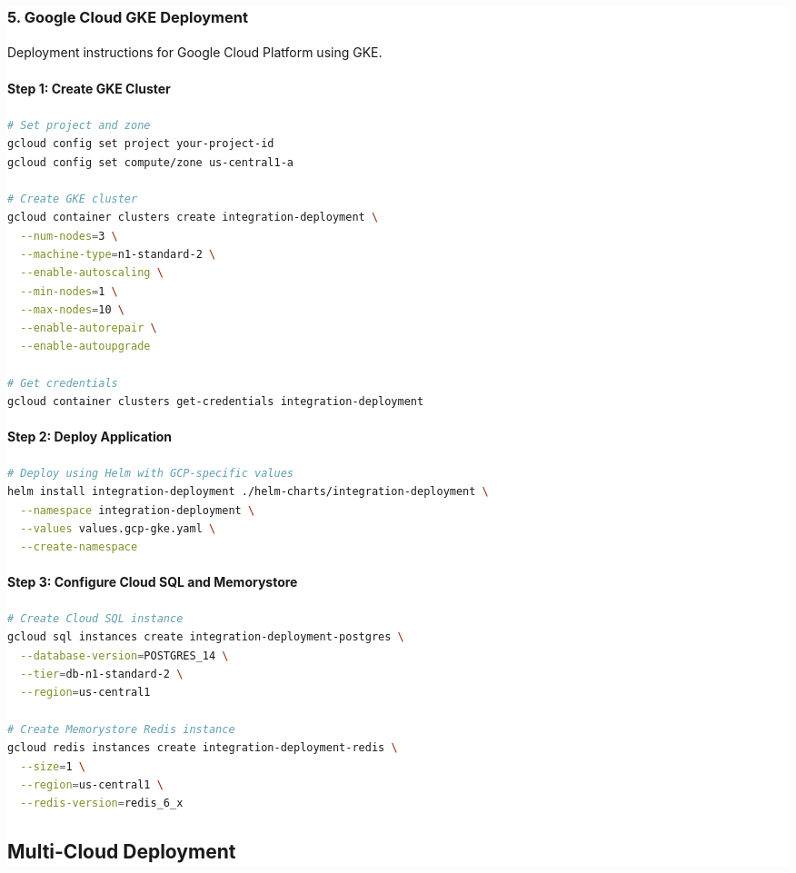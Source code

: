 ### 5. Google Cloud GKE Deployment

Deployment instructions for Google Cloud Platform using GKE.

#### Step 1: Create GKE Cluster

```bash
# Set project and zone
gcloud config set project your-project-id
gcloud config set compute/zone us-central1-a

# Create GKE cluster
gcloud container clusters create integration-deployment \
  --num-nodes=3 \
  --machine-type=n1-standard-2 \
  --enable-autoscaling \
  --min-nodes=1 \
  --max-nodes=10 \
  --enable-autorepair \
  --enable-autoupgrade

# Get credentials
gcloud container clusters get-credentials integration-deployment
```

#### Step 2: Deploy Application

```bash
# Deploy using Helm with GCP-specific values
helm install integration-deployment ./helm-charts/integration-deployment \
  --namespace integration-deployment \
  --values values.gcp-gke.yaml \
  --create-namespace
```

#### Step 3: Configure Cloud SQL and Memorystore

```bash
# Create Cloud SQL instance
gcloud sql instances create integration-deployment-postgres \
  --database-version=POSTGRES_14 \
  --tier=db-n1-standard-2 \
  --region=us-central1

# Create Memorystore Redis instance
gcloud redis instances create integration-deployment-redis \
  --size=1 \
  --region=us-central1 \
  --redis-version=redis_6_x
```

## Multi-Cloud Deployment
